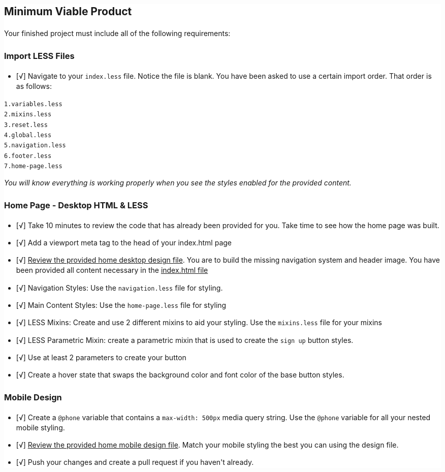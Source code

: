 ## Minimum Viable Product

Your finished project must include all of the following requirements:

### Import LESS Files

* [√] Navigate to your `index.less` file. Notice the file is blank. You have been asked to use a certain import order. That order is as follows:

```markdown
1.variables.less
2.mixins.less
3.reset.less
4.global.less
5.navigation.less
6.footer.less
7.home-page.less
```

_You will know everything is working properly when you see the styles enabled for the provided content._  

### Home Page - Desktop HTML & LESS

* [√] Take 10 minutes to review the code that has already been provided for you. Take time to see how the home page was built.

* [√] Add a viewport meta tag to the head of your index.html page

* [√] [Review the provided home desktop design file](design-files/home-desktop.png). You are to build the missing navigation system and header image. You have been provided all content necessary in the [index.html file](index.html)

* [√] Navigation Styles: Use the `navigation.less` file for styling.

* [√] Main Content Styles: Use the `home-page.less` file for styling

* [√] LESS Mixins: Create and use 2 different mixins to aid your styling. Use the `mixins.less` file for your mixins

* [√] LESS Parametric Mixin: create a parametric mixin that is used to create the `sign up` button styles.

* [√]  Use at least 2 parameters to create your button

* [√] Create a hover state that swaps the background color and font color of the base button styles.

### Mobile Design

* [√] Create a `@phone` variable that contains a `max-width: 500px` media query string. Use the `@phone` variable for all your nested mobile styling.

* [√] [Review the provided home mobile design file](design-files/home-mobile.png). Match your mobile styling the best you can using the design file.

* [√] Push your changes and create a pull request if you haven't already.
 